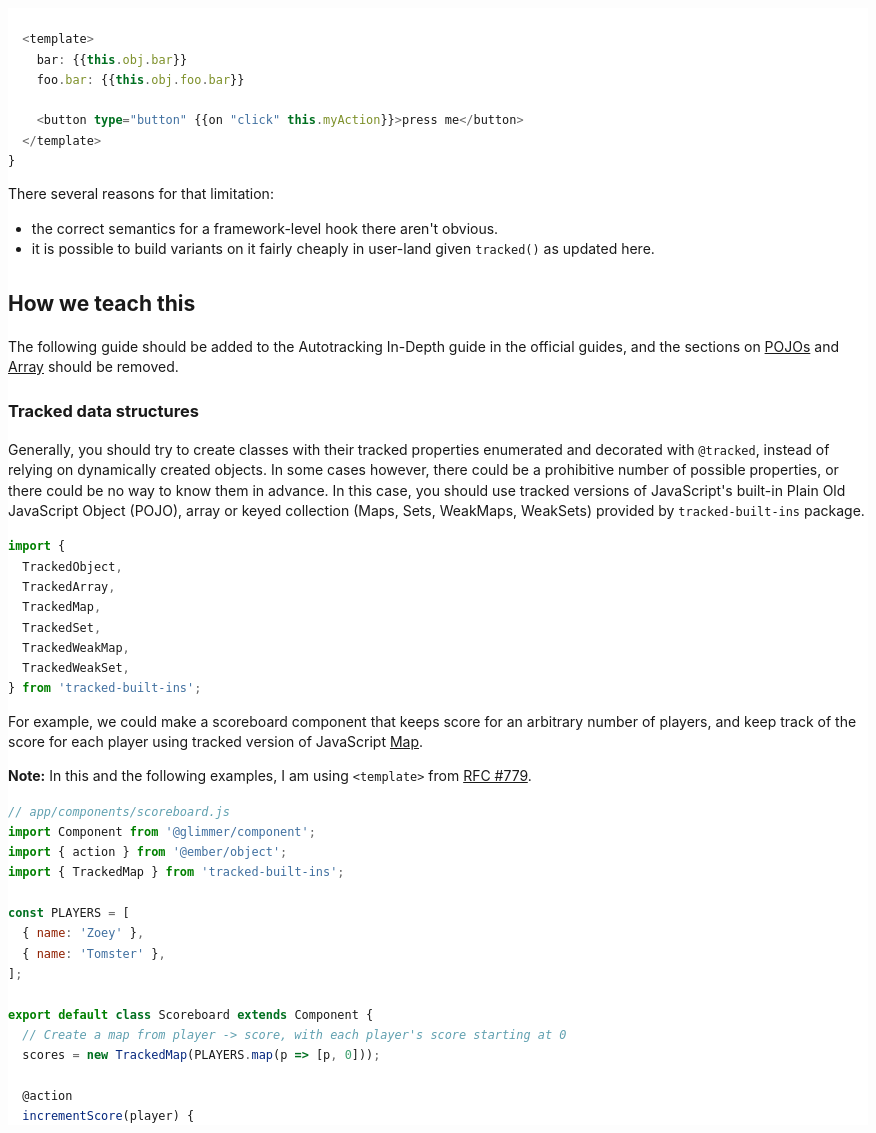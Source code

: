 ```ts

  <template>
    bar: {{this.obj.bar}}
    foo.bar: {{this.obj.foo.bar}}

    <button type="button" {{on "click" this.myAction}}>press me</button>
  </template>
}
```

There several reasons for that limitation:
 - the correct semantics for a framework-level hook there aren't obvious.
 - it is possible to build variants on it fairly cheaply in user-land given `tracked()` as updated here.

## How we teach this

The following guide should be added to the Autotracking In-Depth guide in the official guides, and the
sections on [POJOs][guides-pojos] and [Array][guides-arrays] should be removed.

### Tracked data structures

Generally, you should try to create classes with their tracked properties enumerated
and decorated with `@tracked`, instead of relying on dynamically created objects.
In some cases however, there could be a prohibitive number of possible properties,
or there could be no way to know them in advance.
In this case, you should use tracked versions of JavaScript's built-in
Plain Old JavaScript Object (POJO), array or keyed collection (Maps, Sets, WeakMaps, WeakSets)
provided by `tracked-built-ins` package.

```js
import {
  TrackedObject,
  TrackedArray,
  TrackedMap,
  TrackedSet,
  TrackedWeakMap,
  TrackedWeakSet,
} from 'tracked-built-ins';
```

For example, we could make a scoreboard component that keeps score for an
arbitrary number of players, and keep track of the score for each player using
tracked version of JavaScript [Map][global-objects-map].

**Note:** In this and the following examples, I am using `<template>` from
[RFC #779][rfc-0779].

```js
// app/components/scoreboard.js
import Component from '@glimmer/component';
import { action } from '@ember/object';
import { TrackedMap } from 'tracked-built-ins';

const PLAYERS = [
  { name: 'Zoey' },
  { name: 'Tomster' },
];

export default class Scoreboard extends Component {
  // Create a map from player -> score, with each player's score starting at 0
  scores = new TrackedMap(PLAYERS.map(p => [p, 0]));

  @action
  incrementScore(player) {
```

[rfc-0669]: https://emberjs.github.io/rfcs/0669-tracked-storage-primitive.html
[rfc-0779]: https://emberjs.github.io/rfcs/0779-first-class-component-templates.html
[guides-pojos]: https://guides.emberjs.com/release/in-depth-topics/autotracking-in-depth/#toc_plain-old-javascript-objects-pojos
[guides-arrays]: https://guides.emberjs.com/release/in-depth-topics/autotracking-in-depth/#toc_arrays
[global-objects-map]: https://developer.mozilla.org/en-US/docs/Web/JavaScript/Reference/Global_Objects/Map
[global-objects-array]: https://developer.mozilla.org/en-US/docs/Web/JavaScript/Reference/Global_Objects/Array